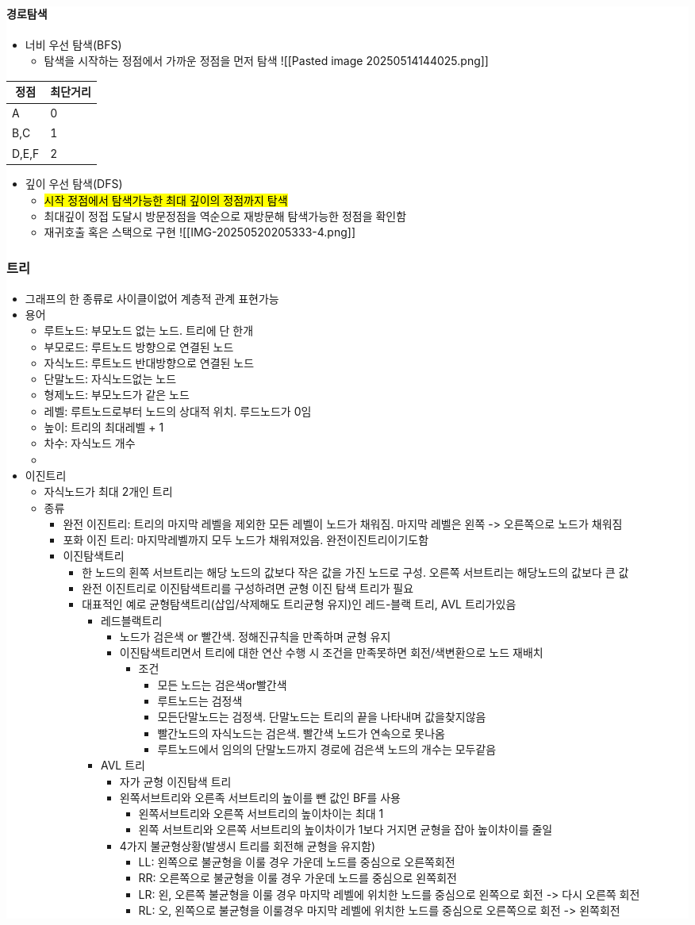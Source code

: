 #### 경로탐색
- 너비 우선 탐색(BFS)
	- 탐색을 시작하는 정점에서 가까운 정점을 먼저 탐색
	![[Pasted image 20250514144025.png]]
	

| 정점    | 최단거리 |
| ----- | ---- |
| A     | 0    |
| B,C   | 1    |
| D,E,F | 2    |

- 깊이 우선 탐색(DFS)
	- <mark class="hltr-cyan">시작 정점에서 탐색가능한 최대 깊이의 정점까지 탐색</mark>
	- 최대깊이 정접 도달시 방문정점을 역순으로 재방문해 탐색가능한 정점을 확인함
	- 재귀호출 혹은 스택으로 구현
		![[IMG-20250520205333-4.png]]
### 트리
- 그래프의 한 종류로 사이클이없어 계층적 관계 표현가능
- 용어
	- 루트노드: 부모노드 없는 노드. 트리에 단 한개
	- 부모로드: 루트노드 방향으로 연결된 노드
	- 자식노드: 루트노드 반대방향으로 연결된 노드
	- 단말노드: 자식노드없는 노드
	- 형제노드: 부모노드가 같은 노드
	- 레벨: 루트노드로부터 노드의 상대적 위치. 루드노드가 0임
	- 높이: 트리의 최대레벨 + 1
	- 차수: 자식노드 개수
	- 
- 이진트리
	- 자식노드가 최대 2개인 트리
	- 종류
		- 완전 이진트리: 트리의 마지막 레벨을 제외한 모든 레벨이 노드가 채워짐. 마지막 레벨은 왼쪽 -> 오른쪽으로 노드가 채워짐
		- 포화 이진 트리: 마지막레벨까지 모두 노드가 채워져있음. 완전이진트리이기도함
		- 이진탐색트리
			- 한 노드의 횐쪽 서브트리는 해당 노드의 값보다 작은 값을 가진 노드로 구성. 오른쪽 서브트리는 해당노드의 값보다 큰 값
			- 완전 이진트리로 이진탐색트리를 구성하려면 균형 이진 탐색 트리가 필요
			- 대표적인 예로 균형탐색트리(삽입/삭제해도 트리균형 유지)인 레드-블랙 트리, AVL 트리가있음
				- 레드블랙트리
					- 노드가 검은색 or 빨간색. 정해진규칙을 만족하며 균형 유지
					- 이진탐색트리면서 트리에 대한 연산 수행 시 조건을 만족못하면 회전/색변환으로 노드 재배치
						- 조건
							- 모든 노드는 검은색or빨간색
							- 루트노드는 검정색
							- 모든단말노드는 검정색. 단말노드는 트리의 끝을 나타내며 값을찾지않음
							- 빨간노드의 자식노드는 검은색. 빨간색 노드가 연속으로 못나옴
							- 루트노드에서 임의의 단말노드까지 경로에 검은색 노드의 개수는 모두같음
				- AVL 트리
					- 자가 균형 이진탐색 트리
					- 왼쪽서브트리와 오른족 서브트리의 높이를 뺀 값인 BF를 사용
						- 왼쪽서브트리와 오른쪽 서브트리의 높이차이는 최대 1
						- 왼쪽 서브트리와 오른쪽 서브트리의 높이차이가 1보다 거지면 균형을 잡아 높이차이를 줄일
					- 4가지 불균형상황(발생시 트리를 회전해 균형을 유지함)
						- LL: 왼쪽으로 불균형을 이룰 경우 가운데 노드를 중심으로 오른쪽회전
						- RR: 오른쪽으로 불균형을 이룰 경우 가운데 노드를 중심으로 왼쪽회전
						- LR: 왼, 오른쪽 불균형을 이룰 경우 마지막 레벨에 위치한 노드를 중심으로 왼쪽으로 회전 -> 다시 오른쪽 회전
						- RL: 오, 왼쪽으로 불균형을 이룰경우 마지막 레벨에 위치한 노드를 중심으로 오른쪽으로 회전 -> 왼쪽회전
